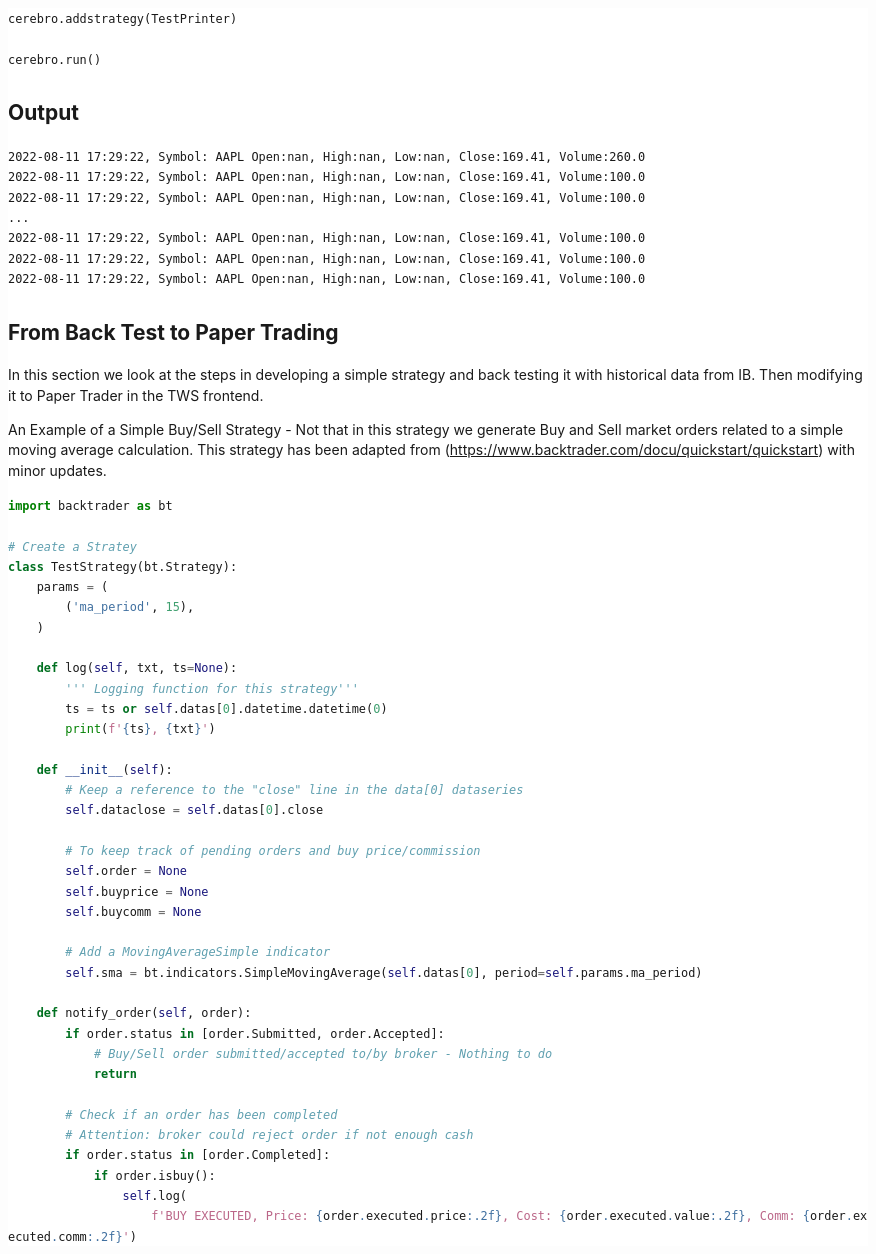 ```python
cerebro.addstrategy(TestPrinter)

cerebro.run()
```

Output
------
```
2022-08-11 17:29:22, Symbol: AAPL Open:nan, High:nan, Low:nan, Close:169.41, Volume:260.0
2022-08-11 17:29:22, Symbol: AAPL Open:nan, High:nan, Low:nan, Close:169.41, Volume:100.0
2022-08-11 17:29:22, Symbol: AAPL Open:nan, High:nan, Low:nan, Close:169.41, Volume:100.0
...
2022-08-11 17:29:22, Symbol: AAPL Open:nan, High:nan, Low:nan, Close:169.41, Volume:100.0
2022-08-11 17:29:22, Symbol: AAPL Open:nan, High:nan, Low:nan, Close:169.41, Volume:100.0
2022-08-11 17:29:22, Symbol: AAPL Open:nan, High:nan, Low:nan, Close:169.41, Volume:100.0
```

From Back Test to Paper Trading
-------------------------------
In this section we look at the steps in developing a simple strategy and back testing it with historical data from IB. Then modifying it to Paper Trader in the TWS frontend.

An Example of a Simple Buy/Sell Strategy - Not that in this strategy we generate Buy and Sell market orders related to a simple moving average calculation. This strategy has been adapted from (https://www.backtrader.com/docu/quickstart/quickstart) with minor updates.

```python
import backtrader as bt

# Create a Stratey
class TestStrategy(bt.Strategy):
    params = (
        ('ma_period', 15),
    )

    def log(self, txt, ts=None):
        ''' Logging function for this strategy'''
        ts = ts or self.datas[0].datetime.datetime(0)
        print(f'{ts}, {txt}')

    def __init__(self):
        # Keep a reference to the "close" line in the data[0] dataseries
        self.dataclose = self.datas[0].close

        # To keep track of pending orders and buy price/commission
        self.order = None
        self.buyprice = None
        self.buycomm = None

        # Add a MovingAverageSimple indicator
        self.sma = bt.indicators.SimpleMovingAverage(self.datas[0], period=self.params.ma_period)

    def notify_order(self, order):
        if order.status in [order.Submitted, order.Accepted]:
            # Buy/Sell order submitted/accepted to/by broker - Nothing to do
            return

        # Check if an order has been completed
        # Attention: broker could reject order if not enough cash
        if order.status in [order.Completed]:
            if order.isbuy():
                self.log(
                    f'BUY EXECUTED, Price: {order.executed.price:.2f}, Cost: {order.executed.value:.2f}, Comm: {order.executed.comm:.2f}')

```